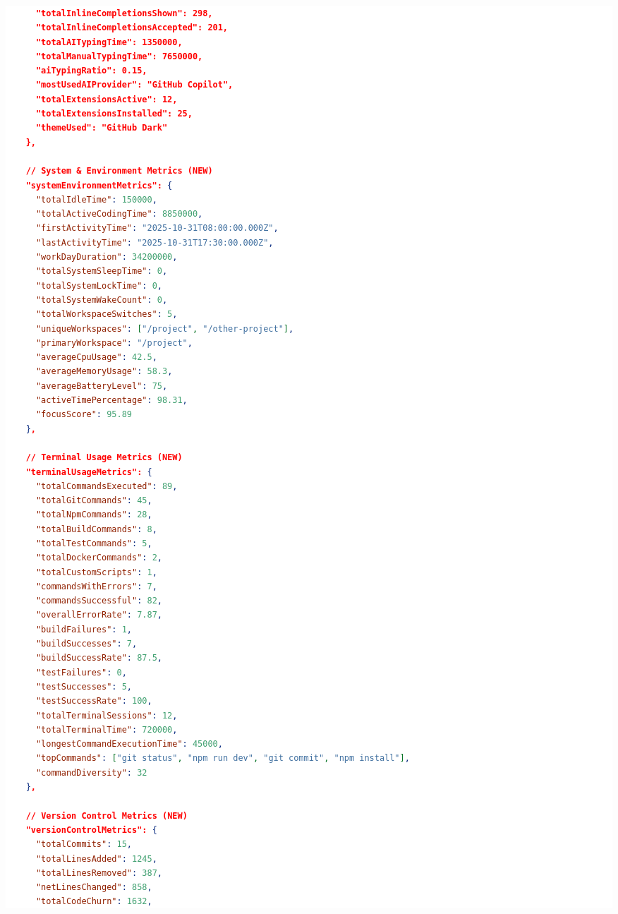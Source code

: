 ```json
      "totalInlineCompletionsShown": 298,
      "totalInlineCompletionsAccepted": 201,
      "totalAITypingTime": 1350000,
      "totalManualTypingTime": 7650000,
      "aiTypingRatio": 0.15,
      "mostUsedAIProvider": "GitHub Copilot",
      "totalExtensionsActive": 12,
      "totalExtensionsInstalled": 25,
      "themeUsed": "GitHub Dark"
    },
    
    // System & Environment Metrics (NEW)
    "systemEnvironmentMetrics": {
      "totalIdleTime": 150000,
      "totalActiveCodingTime": 8850000,
      "firstActivityTime": "2025-10-31T08:00:00.000Z",
      "lastActivityTime": "2025-10-31T17:30:00.000Z",
      "workDayDuration": 34200000,
      "totalSystemSleepTime": 0,
      "totalSystemLockTime": 0,
      "totalSystemWakeCount": 0,
      "totalWorkspaceSwitches": 5,
      "uniqueWorkspaces": ["/project", "/other-project"],
      "primaryWorkspace": "/project",
      "averageCpuUsage": 42.5,
      "averageMemoryUsage": 58.3,
      "averageBatteryLevel": 75,
      "activeTimePercentage": 98.31,
      "focusScore": 95.89
    },
    
    // Terminal Usage Metrics (NEW)
    "terminalUsageMetrics": {
      "totalCommandsExecuted": 89,
      "totalGitCommands": 45,
      "totalNpmCommands": 28,
      "totalBuildCommands": 8,
      "totalTestCommands": 5,
      "totalDockerCommands": 2,
      "totalCustomScripts": 1,
      "commandsWithErrors": 7,
      "commandsSuccessful": 82,
      "overallErrorRate": 7.87,
      "buildFailures": 1,
      "buildSuccesses": 7,
      "buildSuccessRate": 87.5,
      "testFailures": 0,
      "testSuccesses": 5,
      "testSuccessRate": 100,
      "totalTerminalSessions": 12,
      "totalTerminalTime": 720000,
      "longestCommandExecutionTime": 45000,
      "topCommands": ["git status", "npm run dev", "git commit", "npm install"],
      "commandDiversity": 32
    },
    
    // Version Control Metrics (NEW)
    "versionControlMetrics": {
      "totalCommits": 15,
      "totalLinesAdded": 1245,
      "totalLinesRemoved": 387,
      "netLinesChanged": 858,
      "totalCodeChurn": 1632,
```